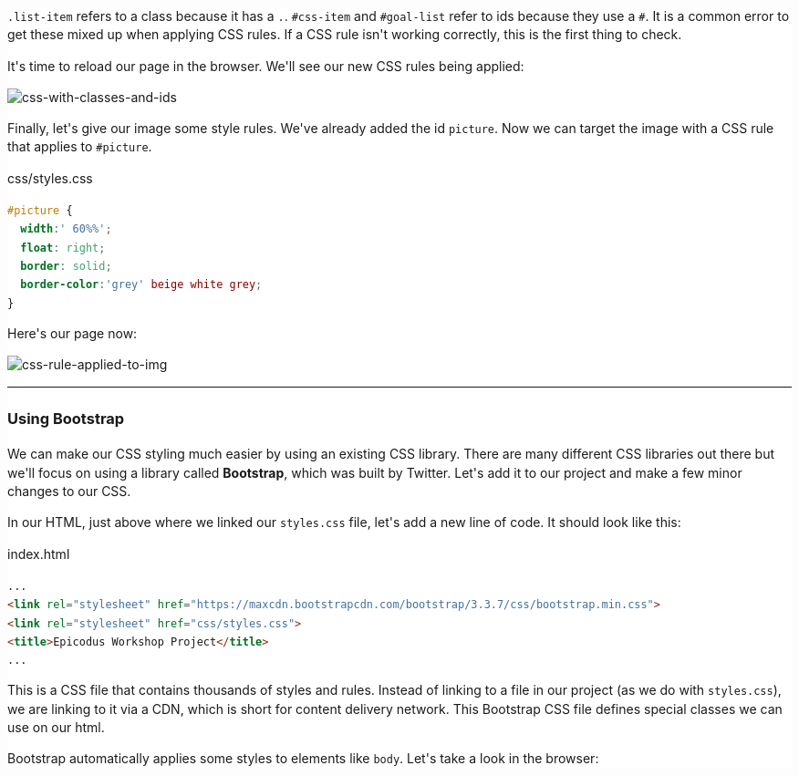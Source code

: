 `.list-item` refers to a class because it has a `.`. `#css-item` and `#goal-list` refer to ids because they use a `#`. It is a common error to get these mixed up when applying CSS rules. If a CSS rule isn't working correctly, this is the first thing to check.

It's time to reload our page in the browser. We'll see our new CSS rules being applied:


![css-with-classes-and-ids](https://learnhowtoprogram.s3.us-west-2.amazonaws.com/Workshop/css-with-classes-and-ids.png)


Finally, let's give our image some style rules. We've already added the id `picture`. Now we can target the image with a CSS rule that applies to `#picture`.

<div class="filename">css/styles.css</div>

```css
#picture {
  width:' 60%%';
  float: right;
  border: solid;
  border-color:'grey' beige white grey;
}
```

Here's our page now:



![css-rule-applied-to-img](https://learnhowtoprogram.s3.us-west-2.amazonaws.com/Workshop/css-rule-applied-to-img-id.png)

<hr />

### Using Bootstrap

We can make our CSS styling much easier by using an existing CSS library. There are many different CSS libraries out there but we'll focus on using a library called **Bootstrap**, which was built by Twitter. Let's add it to our project and make a few minor changes to our CSS.

In our HTML, just above where we linked our `styles.css` file, let's add a new line of code. It should look like this:

<div class="filename">index.html</div>

```html
...
<link rel="stylesheet" href="https://maxcdn.bootstrapcdn.com/bootstrap/3.3.7/css/bootstrap.min.css">
<link rel="stylesheet" href="css/styles.css">
<title>Epicodus Workshop Project</title>
...
```

This is a CSS file that contains thousands of styles and rules. Instead of linking to a file in our project (as we do with `styles.css`), we are linking to it via a CDN, which is short for content delivery network. This Bootstrap CSS file defines special classes we can use on our html.

Bootstrap automatically applies some styles to elements like `body`. Let's take a look in the browser:
